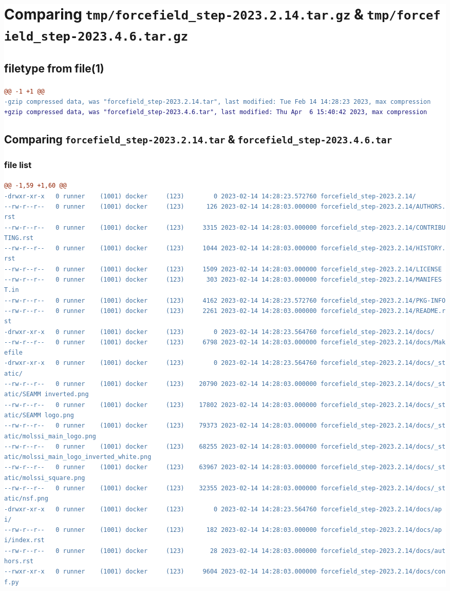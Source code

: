 # Comparing `tmp/forcefield_step-2023.2.14.tar.gz` & `tmp/forcefield_step-2023.4.6.tar.gz`

## filetype from file(1)

```diff
@@ -1 +1 @@
-gzip compressed data, was "forcefield_step-2023.2.14.tar", last modified: Tue Feb 14 14:28:23 2023, max compression
+gzip compressed data, was "forcefield_step-2023.4.6.tar", last modified: Thu Apr  6 15:40:42 2023, max compression
```

## Comparing `forcefield_step-2023.2.14.tar` & `forcefield_step-2023.4.6.tar`

### file list

```diff
@@ -1,59 +1,60 @@
-drwxr-xr-x   0 runner    (1001) docker     (123)        0 2023-02-14 14:28:23.572760 forcefield_step-2023.2.14/
--rw-r--r--   0 runner    (1001) docker     (123)      126 2023-02-14 14:28:03.000000 forcefield_step-2023.2.14/AUTHORS.rst
--rw-r--r--   0 runner    (1001) docker     (123)     3315 2023-02-14 14:28:03.000000 forcefield_step-2023.2.14/CONTRIBUTING.rst
--rw-r--r--   0 runner    (1001) docker     (123)     1044 2023-02-14 14:28:03.000000 forcefield_step-2023.2.14/HISTORY.rst
--rw-r--r--   0 runner    (1001) docker     (123)     1509 2023-02-14 14:28:03.000000 forcefield_step-2023.2.14/LICENSE
--rw-r--r--   0 runner    (1001) docker     (123)      303 2023-02-14 14:28:03.000000 forcefield_step-2023.2.14/MANIFEST.in
--rw-r--r--   0 runner    (1001) docker     (123)     4162 2023-02-14 14:28:23.572760 forcefield_step-2023.2.14/PKG-INFO
--rw-r--r--   0 runner    (1001) docker     (123)     2261 2023-02-14 14:28:03.000000 forcefield_step-2023.2.14/README.rst
-drwxr-xr-x   0 runner    (1001) docker     (123)        0 2023-02-14 14:28:23.564760 forcefield_step-2023.2.14/docs/
--rw-r--r--   0 runner    (1001) docker     (123)     6798 2023-02-14 14:28:03.000000 forcefield_step-2023.2.14/docs/Makefile
-drwxr-xr-x   0 runner    (1001) docker     (123)        0 2023-02-14 14:28:23.564760 forcefield_step-2023.2.14/docs/_static/
--rw-r--r--   0 runner    (1001) docker     (123)    20790 2023-02-14 14:28:03.000000 forcefield_step-2023.2.14/docs/_static/SEAMM inverted.png
--rw-r--r--   0 runner    (1001) docker     (123)    17802 2023-02-14 14:28:03.000000 forcefield_step-2023.2.14/docs/_static/SEAMM logo.png
--rw-r--r--   0 runner    (1001) docker     (123)    79373 2023-02-14 14:28:03.000000 forcefield_step-2023.2.14/docs/_static/molssi_main_logo.png
--rw-r--r--   0 runner    (1001) docker     (123)    68255 2023-02-14 14:28:03.000000 forcefield_step-2023.2.14/docs/_static/molssi_main_logo_inverted_white.png
--rw-r--r--   0 runner    (1001) docker     (123)    63967 2023-02-14 14:28:03.000000 forcefield_step-2023.2.14/docs/_static/molssi_square.png
--rw-r--r--   0 runner    (1001) docker     (123)    32355 2023-02-14 14:28:03.000000 forcefield_step-2023.2.14/docs/_static/nsf.png
-drwxr-xr-x   0 runner    (1001) docker     (123)        0 2023-02-14 14:28:23.564760 forcefield_step-2023.2.14/docs/api/
--rw-r--r--   0 runner    (1001) docker     (123)      182 2023-02-14 14:28:03.000000 forcefield_step-2023.2.14/docs/api/index.rst
--rw-r--r--   0 runner    (1001) docker     (123)       28 2023-02-14 14:28:03.000000 forcefield_step-2023.2.14/docs/authors.rst
--rwxr-xr-x   0 runner    (1001) docker     (123)     9604 2023-02-14 14:28:03.000000 forcefield_step-2023.2.14/docs/conf.py
```